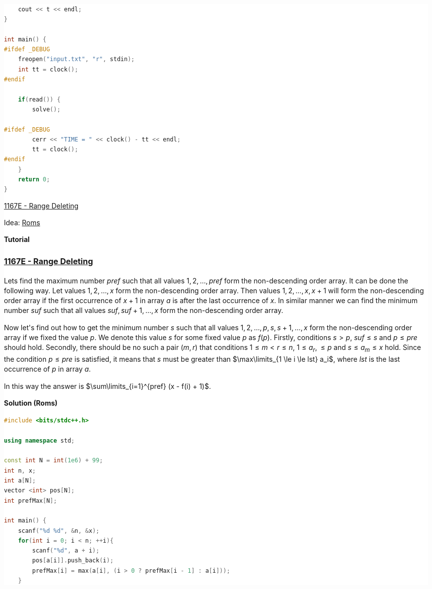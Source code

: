 ```cpp
	cout << t << endl;
}

int main() {
#ifdef _DEBUG
	freopen("input.txt", "r", stdin);
	int tt = clock();
#endif
	
	if(read()) {
		solve();
		
#ifdef _DEBUG
		cerr << "TIME = " << clock() - tt << endl;
		tt = clock();
#endif
	}
	return 0;
}
```
[1167E - Range Deleting](../problems/E._Range_Deleting.md "Educational Codeforces Round 65 (Rated for Div. 2)")

Idea: [Roms](https://codeforces.com/profile/Roms "Master Roms")

 **Tutorial**
### [1167E - Range Deleting](../problems/E._Range_Deleting.md "Educational Codeforces Round 65 (Rated for Div. 2)")

Lets find the maximum number $pref$ such that all values $1, 2, \dots, pref$ form the non-descending order array. It can be done the following way. Let values $1, 2, \dots, x$ form the non-descending order array. Then values $1, 2, \dots, x, x+1$ will form the non-descending order array if the first occurrence of $x+1$ in array $a$ is after the last occurrence of $x$. In similar manner we can find the minimum number $suf$ such that all values $suf, suf+1, \dots, x$ form the non-descending order array.

Now let's find out how to get the minimum number $s$ such that all values $1, 2, \dots, p, s, s + 1, \dots, x$ form the non-descending order array if we fixed the value $p$. We denote this value $s$ for some fixed value $p$ as $f(p)$. Firstly, conditions $s > p$, $suf \le s$ and $p \le pre$ should hold. Secondly, there should be no such a pair $(m, r)$ that conditions $1 \le m < r \le n$, $1 \le a_r, \le p$ and $s \le a_m \le x$ hold. Since the condition $p \le pre$ is satisfied, it means that $s$ must be greater than $\max\limits_{1 \le i \le lst} a_i$, where $lst$ is the last occurrence of $p$ in array $a$.

In this way the answer is $\sum\limits_{i=1}^{pref} (x - f(i) + 1)$.

 **Solution (Roms)**
```cpp
#include <bits/stdc++.h>

using namespace std;

const int N = int(1e6) + 99;
int n, x;
int a[N];
vector <int> pos[N];
int prefMax[N];

int main() {
	scanf("%d %d", &n, &x);
	for(int i = 0; i < n; ++i){
		scanf("%d", a + i);
		pos[a[i]].push_back(i);	
		prefMax[i] = max(a[i], (i > 0 ? prefMax[i - 1] : a[i]));
	}
```